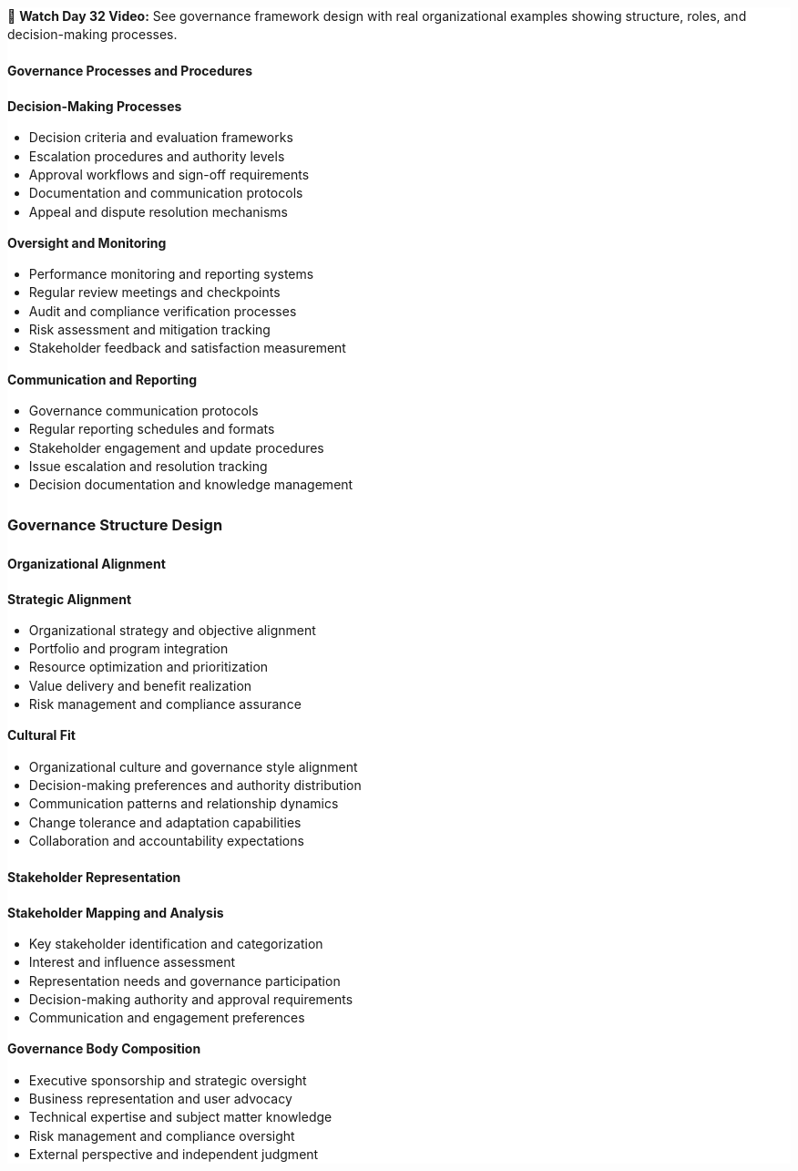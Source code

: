 🎥 **Watch Day 32 Video:** See governance framework design with real organizational examples showing structure, roles, and decision-making processes.

#### Governance Processes and Procedures

**Decision-Making Processes**
- Decision criteria and evaluation frameworks
- Escalation procedures and authority levels
- Approval workflows and sign-off requirements
- Documentation and communication protocols
- Appeal and dispute resolution mechanisms

**Oversight and Monitoring**
- Performance monitoring and reporting systems
- Regular review meetings and checkpoints
- Audit and compliance verification processes
- Risk assessment and mitigation tracking
- Stakeholder feedback and satisfaction measurement

**Communication and Reporting**
- Governance communication protocols
- Regular reporting schedules and formats
- Stakeholder engagement and update procedures
- Issue escalation and resolution tracking
- Decision documentation and knowledge management

### Governance Structure Design

#### Organizational Alignment

**Strategic Alignment**
- Organizational strategy and objective alignment
- Portfolio and program integration
- Resource optimization and prioritization
- Value delivery and benefit realization
- Risk management and compliance assurance

**Cultural Fit**
- Organizational culture and governance style alignment
- Decision-making preferences and authority distribution
- Communication patterns and relationship dynamics
- Change tolerance and adaptation capabilities
- Collaboration and accountability expectations

#### Stakeholder Representation

**Stakeholder Mapping and Analysis**
- Key stakeholder identification and categorization
- Interest and influence assessment
- Representation needs and governance participation
- Decision-making authority and approval requirements
- Communication and engagement preferences

**Governance Body Composition**
- Executive sponsorship and strategic oversight
- Business representation and user advocacy
- Technical expertise and subject matter knowledge
- Risk management and compliance oversight
- External perspective and independent judgment
